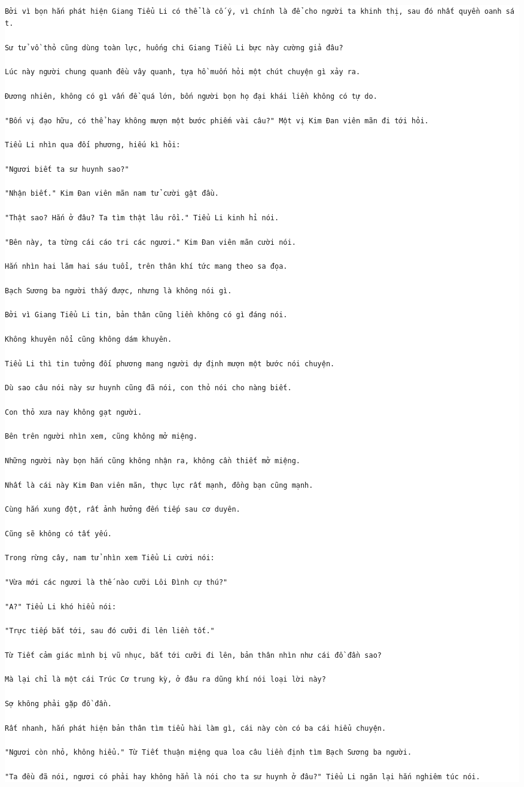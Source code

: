 	Bởi vì bọn hắn phát hiện Giang Tiểu Li có thể là cố ý, vì chính là để cho người ta khinh thị, sau đó nhất quyền oanh sát.

	Sư tử vồ thỏ cũng dùng toàn lực, huống chi Giang Tiểu Li bực này cường giả đâu?

	Lúc này người chung quanh đều vây quanh, tựa hồ muốn hỏi một chút chuyện gì xảy ra.

	Đương nhiên, không có gì vấn đề quá lớn, bốn người bọn họ đại khái liền không có tự do.

	"Bốn vị đạo hữu, có thể hay không mượn một bước phiếm vài câu?" Một vị Kim Đan viên mãn đi tới hỏi.

	Tiểu Li nhìn qua đối phương, hiếu kì hỏi:

	"Ngươi biết ta sư huynh sao?"

	"Nhận biết." Kim Đan viên mãn nam tử cười gật đầu.

	"Thật sao? Hắn ở đâu? Ta tìm thật lâu rồi." Tiểu Li kinh hỉ nói.

	"Bên này, ta từng cái cáo tri các ngươi." Kim Đan viên mãn cười nói.

	Hắn nhìn hai lăm hai sáu tuổi, trên thân khí tức mang theo sa đọa.

	Bạch Sương ba người thấy được, nhưng là không nói gì.

	Bởi vì Giang Tiểu Li tin, bản thân cũng liền không có gì đáng nói.

	Không khuyên nổi cũng không dám khuyên.

	Tiểu Li thì tin tưởng đối phương mang người dự định mượn một bước nói chuyện.

	Dù sao câu nói này sư huynh cũng đã nói, con thỏ nói cho nàng biết.

	Con thỏ xưa nay không gạt người.

	Bên trên người nhìn xem, cũng không mở miệng.

	Những người này bọn hắn cũng không nhận ra, không cần thiết mở miệng.

	Nhất là cái này Kim Đan viên mãn, thực lực rất mạnh, đồng bạn cũng mạnh.

	Cùng hắn xung đột, rất ảnh hưởng đến tiếp sau cơ duyên.

	Cũng sẽ không có tất yếu.

	Trong rừng cây, nam tử nhìn xem Tiểu Li cười nói:

	"Vừa mới các ngươi là thế nào cưỡi Lôi Đình cự thú?"

	"A?" Tiểu Li khó hiểu nói:

	"Trực tiếp bắt tới, sau đó cưỡi đi lên liền tốt."

	Từ Tiết cảm giác mình bị vũ nhục, bắt tới cưỡi đi lên, bản thân nhìn như cái đồ đần sao?

	Mà lại chỉ là một cái Trúc Cơ trung kỳ, ở đâu ra dũng khí nói loại lời này?

	Sợ không phải gặp đồ đần.

	Rất nhanh, hắn phát hiện bản thân tìm tiểu hài làm gì, cái này còn có ba cái hiểu chuyện.

	"Ngươi còn nhỏ, không hiểu." Từ Tiết thuận miệng qua loa câu liền định tìm Bạch Sương ba người.

	"Ta đều đã nói, ngươi có phải hay không hẳn là nói cho ta sư huynh ở đâu?" Tiểu Li ngăn lại hắn nghiêm túc nói.
